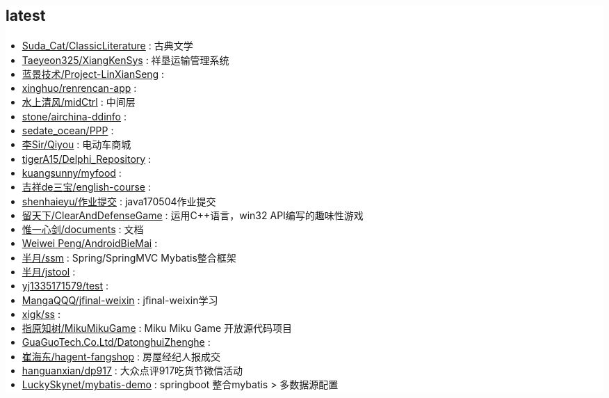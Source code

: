 
## latest

- [Suda_Cat/ClassicLiterature](http://git.oschina.net/suda_cat/ClassicLiterature) : 古典文学
- [Taeyeon325/XiangKenSys](http://git.oschina.net/Taeyeon325/XiangKenSys) : 祥垦运输管理系统
- [蓝景技术/Project-LinXianSeng](http://git.oschina.net/bluej/project-linxianseng) : 
- [xinghuo/renrencan-app](http://git.oschina.net/xinghuo/renrencan-app) : 
- [水上清风/midCtrl](http://git.oschina.net/ssqf/midCtrl) : 中间层
- [stone/airchina-ddinfo](http://git.oschina.net/java_stone/airchina-ddinfo) : 
- [sedate_ocean/PPP](http://git.oschina.net/sedate_ocean/PPP) : 
- [李Sir/Qiyou](http://git.oschina.net/Li_sir/Qiyou) : 电动车商城
- [tigerA15/Delphi_Repository](http://git.oschina.net/tigera15/Delphi_Repository) : 
- [kuangsunny/myfood](http://git.oschina.net/kuangsunny/myfood) : 
- [吉祥de三宝/english-course](http://git.oschina.net/gujun.dev/english-course) : 
- [shenhaieyu/作业提交](http://git.oschina.net/shenhaieyu/zuoyetijiao) : java170504作业提交
- [留天下/ClearAndDefenseGame](http://git.oschina.net/lsylovews/clearanddefensegame) : 运用C++语言，win32 API编写的趣味性游戏
- [惟一心剑/documents](http://git.oschina.net/wanda1416/documents) : 文档
- [Weiwei Peng/AndroidBieMai](http://git.oschina.net/vivipeng/androidbiemai) : 
- [半月/ssm](http://git.oschina.net/osby/ssm) : Spring/SpringMVC Mybatis整合框架
- [半月/jstool](http://git.oschina.net/osby/jstool) : 
- [yj1335171579/test](http://git.oschina.net/781927112/test) : 
- [MangaQQQ/jfinal-weixin](http://git.oschina.net/MangaQQQ/jfinal-weixin) : jfinal-weixin学习
- [xigk/ss](http://git.oschina.net/coc/ss) : 
- [指原知树/MikuMikuGame](http://git.oschina.net/seamless-studio/mikumikugame) : Miku Miku Game 开放源代码项目
- [GuaGuoTech.Co.Ltd/DatonghuiZhenghe](http://git.oschina.net/GuaGuoTech2015/DatonghuiZhenghe) : 
- [崔海东/hagent-fangshop](http://git.oschina.net/c_haidong/hagent-fangshop) : 房屋经纪人报成交
- [hanguanxian/dp917](http://git.oschina.net/angushan/dp917) : 大众点评917吃货节微信活动
- [LuckySkynet/mybatis-demo](http://git.oschina.net/LuckySkynet/mybatis-demo) : springboot 整合mybatis > 多数据源配置